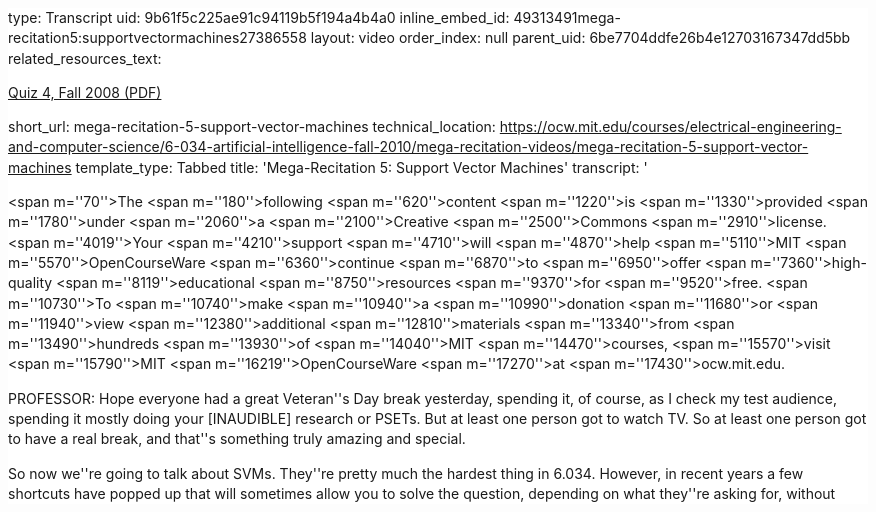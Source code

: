   type: Transcript
  uid: 9b61f5c225ae91c94119b5f194a4b4a0
inline_embed_id: 49313491mega-recitation5:supportvectormachines27386558
layout: video
order_index: null
parent_uid: 6be7704ddfe26b4e12703167347dd5bb
related_resources_text: <p><a href="./resolveuid/b0d5ec844c188de34ba938365c875711"
  target="_blank">Quiz 4, Fall 2008 (PDF)</a></p>
short_url: mega-recitation-5-support-vector-machines
technical_location: https://ocw.mit.edu/courses/electrical-engineering-and-computer-science/6-034-artificial-intelligence-fall-2010/mega-recitation-videos/mega-recitation-5-support-vector-machines
template_type: Tabbed
title: 'Mega-Recitation 5: Support Vector Machines'
transcript: '<p><span m=''70''>The</span> <span m=''180''>following</span> <span m=''620''>content</span>
  <span m=''1220''>is</span> <span m=''1330''>provided</span> <span m=''1780''>under</span>
  <span m=''2060''>a</span> <span m=''2100''>Creative</span> <span m=''2500''>Commons</span>
  <span m=''2910''>license.</span> <span m=''4019''>Your</span> <span m=''4210''>support</span>
  <span m=''4710''>will</span> <span m=''4870''>help</span> <span m=''5110''>MIT</span>
  <span m=''5570''>OpenCourseWare</span> <span m=''6360''>continue</span> <span m=''6870''>to</span>
  <span m=''6950''>offer</span> <span m=''7360''>high-quality</span> <span m=''8119''>educational</span>
  <span m=''8750''>resources</span> <span m=''9370''>for</span> <span m=''9520''>free.</span>
  <span m=''10730''>To</span> <span m=''10740''>make</span> <span m=''10940''>a</span>
  <span m=''10990''>donation</span> <span m=''11680''>or</span> <span m=''11940''>view</span>
  <span m=''12380''>additional</span> <span m=''12810''>materials</span> <span m=''13340''>from</span>
  <span m=''13490''>hundreds</span> <span m=''13930''>of</span> <span m=''14040''>MIT</span>
  <span m=''14470''>courses,</span> <span m=''15570''>visit</span> <span m=''15790''>MIT</span>
  <span m=''16219''>OpenCourseWare</span> <span m=''17270''>at</span> <span m=''17430''>ocw.mit.edu.</span>
  </p><p><span m=''21530''>PROFESSOR: Hope</span> <span m=''21880''>everyone</span>
  <span m=''22300''>had</span> <span m=''22660''>a</span> <span m=''23180''>great</span>
  <span m=''24400''>Veteran''s</span> <span m=''25020''>Day</span> <span m=''25280''>break</span>
  <span m=''25640''>yesterday,</span> <span m=''26390''>spending</span> <span m=''26910''>it,</span>
  <span m=''27650''>of</span> <span m=''27730''>course,</span> <span m=''28670''>as</span>
  <span m=''29370''>I</span> <span m=''29590''>check</span> <span m=''29830''>my</span>
  <span m=''29930''>test</span> <span m=''30220''>audience,</span> <span m=''30570''>spending</span>
  <span m=''30890''>it</span> <span m=''31000''>mostly</span> <span m=''31360''>doing</span>
  <span m=''32049''>your</span> <span m=''32270''>[INAUDIBLE]</span> <span m=''32630''>research</span>
  <span m=''33230''>or</span> <span m=''33520''>PSETs.</span> <span m=''34050''>But</span>
  <span m=''34620''>at</span> <span m=''34690''>least</span> <span m=''35130''>one</span>
  <span m=''35460''>person</span> <span m=''36520''>got</span> <span m=''36770''>to</span>
  <span m=''36910''>watch</span> <span m=''37240''>TV.</span> <span m=''37910''>So</span>
  <span m=''38500''>at</span> <span m=''38620''>least</span> <span m=''38820''>one</span>
  <span m=''39050''>person</span> <span m=''39620''>got to</span> <span m=''39900''>have</span>
  <span m=''40260''>a real</span> <span m=''40450''>break,</span> <span m=''40830''>and</span>
  <span m=''40960''>that''s</span> <span m=''41660''>something</span> <span m=''42040''>truly</span>
  <span m=''42360''>amazing</span> <span m=''42670''>and</span> <span m=''42980''>special.</span>
  </p><p><span m=''44170''>So</span> <span m=''46170''>now</span> <span m=''46400''>we''re</span>
  <span m=''46530''>going</span> <span m=''46680''>to</span> <span m=''46750''>talk</span>
  <span m=''46930''>about</span> <span m=''47090''>SVMs.</span> <span m=''48160''>They''re</span>
  <span m=''48340''>pretty</span> <span m=''48530''>much</span> <span m=''48740''>the</span>
  <span m=''48850''>hardest</span> <span m=''49290''>thing</span> <span m=''49890''>in</span>
  <span m=''50040''>6.034.</span> <span m=''51990''>However,</span> <span m=''56008''>in</span>
  <span m=''56490''>recent</span> <span m=''56890''>years</span> <span m=''57170''>a</span>
  <span m=''57250''>few</span> <span m=''57550''>shortcuts</span> <span m=''58280''>have</span>
  <span m=''58510''>popped</span> <span m=''58970''>up</span> <span m=''59710''>that</span>
  <span m=''59790''>will</span> <span m=''59920''>sometimes</span> <span m=''60690''>allow</span>
  <span m=''61050''>you</span> <span m=''61210''>to</span> <span m=''61370''>solve</span>
  <span m=''61690''>the</span> <span m=''61770''>question,</span> <span m=''62180''>depending</span>
  <span m=''62510''>on</span> <span m=''62560''>what</span> <span m=''62680''>they''re</span>
  <span m=''62800''>asking</span> <span m=''63220''>for,</span> <span m=''63950''>without</span>
